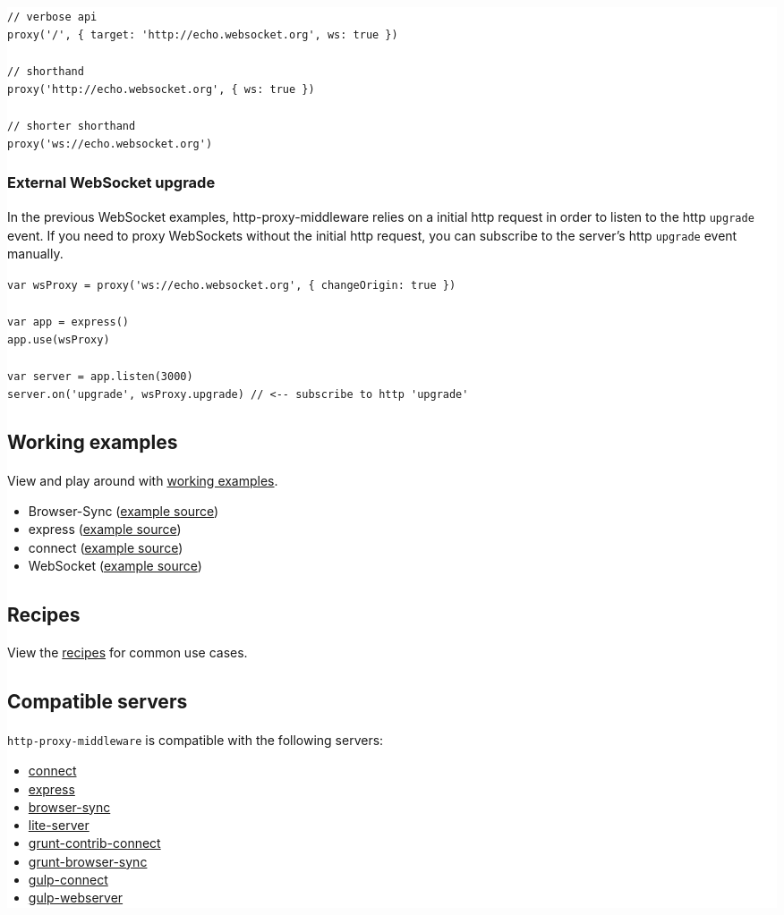     // verbose api
    proxy('/', { target: 'http://echo.websocket.org', ws: true })

    // shorthand
    proxy('http://echo.websocket.org', { ws: true })

    // shorter shorthand
    proxy('ws://echo.websocket.org')

### External WebSocket upgrade

In the previous WebSocket examples, http-proxy-middleware relies on a initial http request in order to listen to the http `upgrade` event. If you need to proxy WebSockets without the initial http request, you can subscribe to the server’s http `upgrade` event manually.

    var wsProxy = proxy('ws://echo.websocket.org', { changeOrigin: true })

    var app = express()
    app.use(wsProxy)

    var server = app.listen(3000)
    server.on('upgrade', wsProxy.upgrade) // <-- subscribe to http 'upgrade'

Working examples
----------------

View and play around with [working examples](https://github.com/chimurai/http-proxy-middleware/tree/master/examples).

-   Browser-Sync ([example source](https://github.com/chimurai/http-proxy-middleware/tree/master/examples/browser-sync/index.js))
-   express ([example source](https://github.com/chimurai/http-proxy-middleware/tree/master/examples/express/index.js))
-   connect ([example source](https://github.com/chimurai/http-proxy-middleware/tree/master/examples/connect/index.js))
-   WebSocket ([example source](https://github.com/chimurai/http-proxy-middleware/tree/master/examples/websocket/index.js))

Recipes
-------

View the [recipes](https://github.com/chimurai/http-proxy-middleware/tree/master/recipes) for common use cases.

Compatible servers
------------------

`http-proxy-middleware` is compatible with the following servers:

-   [connect](https://www.npmjs.com/package/connect)
-   [express](https://www.npmjs.com/package/express)
-   [browser-sync](https://www.npmjs.com/package/browser-sync)
-   [lite-server](https://www.npmjs.com/package/lite-server)
-   [grunt-contrib-connect](https://www.npmjs.com/package/grunt-contrib-connect)
-   [grunt-browser-sync](https://www.npmjs.com/package/grunt-browser-sync)
-   [gulp-connect](https://www.npmjs.com/package/gulp-connect)
-   [gulp-webserver](https://www.npmjs.com/package/gulp-webserver)
